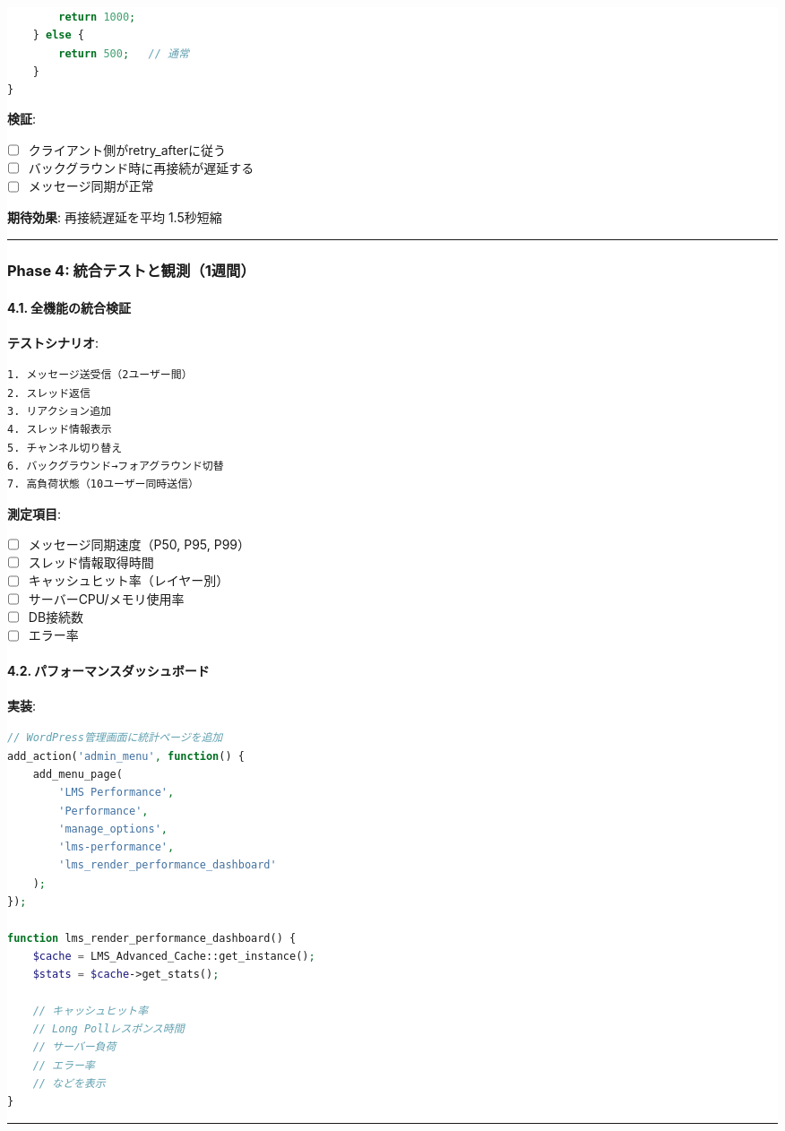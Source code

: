 ```php
        return 1000;
    } else {
        return 500;   // 通常
    }
}
```

**検証**:
- [ ] クライアント側がretry_afterに従う
- [ ] バックグラウンド時に再接続が遅延する
- [ ] メッセージ同期が正常

**期待効果**: 再接続遅延を平均 1.5秒短縮

---

### Phase 4: 統合テストと観測（1週間）

#### 4.1. 全機能の統合検証

**テストシナリオ**:
```
1. メッセージ送受信（2ユーザー間）
2. スレッド返信
3. リアクション追加
4. スレッド情報表示
5. チャンネル切り替え
6. バックグラウンド→フォアグラウンド切替
7. 高負荷状態（10ユーザー同時送信）
```

**測定項目**:
- [ ] メッセージ同期速度（P50, P95, P99）
- [ ] スレッド情報取得時間
- [ ] キャッシュヒット率（レイヤー別）
- [ ] サーバーCPU/メモリ使用率
- [ ] DB接続数
- [ ] エラー率

#### 4.2. パフォーマンスダッシュボード

**実装**:
```php
// WordPress管理画面に統計ページを追加
add_action('admin_menu', function() {
    add_menu_page(
        'LMS Performance',
        'Performance',
        'manage_options',
        'lms-performance',
        'lms_render_performance_dashboard'
    );
});

function lms_render_performance_dashboard() {
    $cache = LMS_Advanced_Cache::get_instance();
    $stats = $cache->get_stats();
    
    // キャッシュヒット率
    // Long Pollレスポンス時間
    // サーバー負荷
    // エラー率
    // などを表示
}
```

---